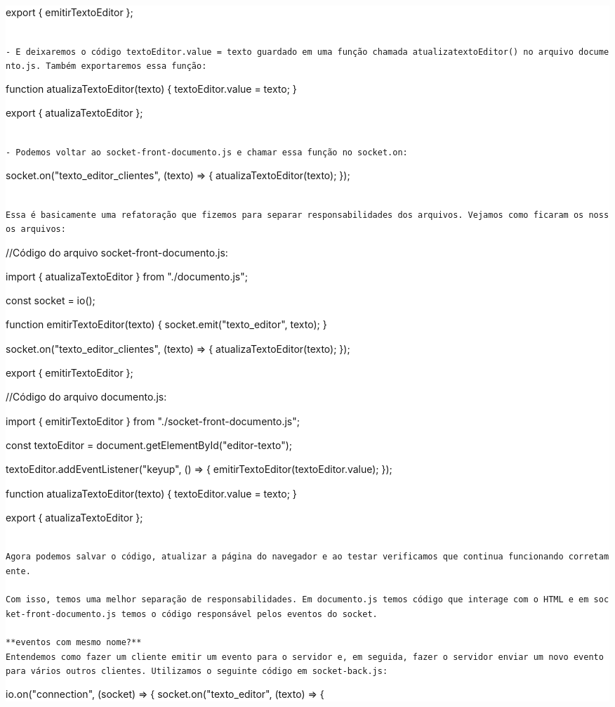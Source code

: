   export { emitirTextoEditor };
  ```

- E deixaremos o código textoEditor.value = texto guardado em uma função chamada atualizatextoEditor() no arquivo documento.js. Também exportaremos essa função:
  ```
  function atualizaTextoEditor(texto) {
    textoEditor.value = texto;
  }

  export { atualizaTextoEditor };
  ```

- Podemos voltar ao socket-front-documento.js e chamar essa função no socket.on:
  ```
  socket.on("texto_editor_clientes", (texto) => {
    atualizaTextoEditor(texto);
  });
  ```

Essa é basicamente uma refatoração que fizemos para separar responsabilidades dos arquivos. Vejamos como ficaram os nossos arquivos:
```
//Código do arquivo socket-front-documento.js:

import { atualizaTextoEditor } from "./documento.js";

const socket = io();

function emitirTextoEditor(texto) {
  socket.emit("texto_editor", texto);
}

socket.on("texto_editor_clientes", (texto) => {
  atualizaTextoEditor(texto);
});

export { emitirTextoEditor };
```

```
//Código do arquivo documento.js:

import { emitirTextoEditor } from "./socket-front-documento.js";

const textoEditor = document.getElementById("editor-texto");

textoEditor.addEventListener("keyup", () => {
  emitirTextoEditor(textoEditor.value);
});

function atualizaTextoEditor(texto) {
  textoEditor.value = texto;
}

export { atualizaTextoEditor };
```

Agora podemos salvar o código, atualizar a página do navegador e ao testar verificamos que continua funcionando corretamente.

Com isso, temos uma melhor separação de responsabilidades. Em documento.js temos código que interage com o HTML e em socket-front-documento.js temos o código responsável pelos eventos do socket.

**eventos com mesmo nome?**
Entendemos como fazer um cliente emitir um evento para o servidor e, em seguida, fazer o servidor enviar um novo evento para vários outros clientes. Utilizamos o seguinte código em socket-back.js:
```
io.on("connection", (socket) => {
  socket.on("texto_editor", (texto) => {